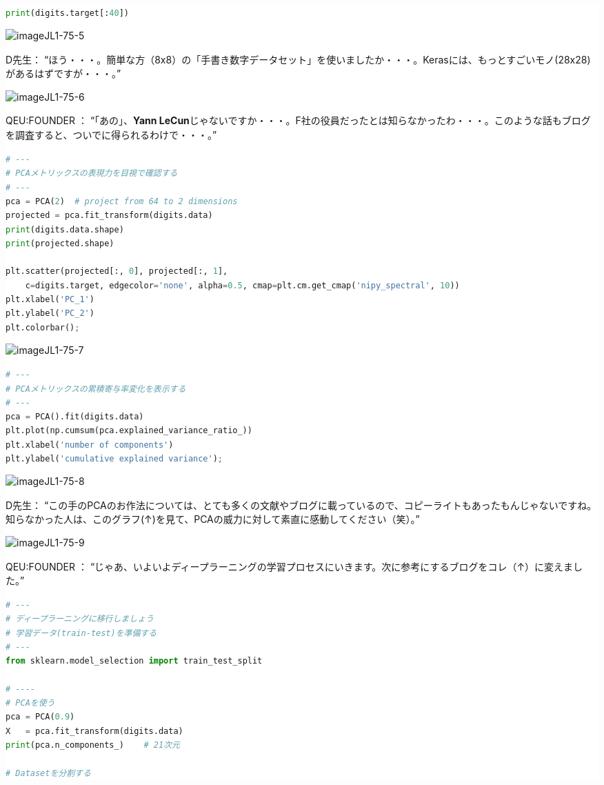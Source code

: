 ```python
print(digits.target[:40])

```

![imageJL1-75-5](https://introJL1973.github.io/images/imageJL1-75-5.jpg)

D先生： “ほう・・・。簡単な方（8x8）の「手書き数字データセット」を使いましたか・・・。Kerasには、もっとすごいモノ(28x28)があるはずですが・・・。”

![imageJL1-75-6](https://introJL1973.github.io/images/imageJL1-75-6.jpg)

QEU:FOUNDER  ： “「あの」、**Yann LeCun**じゃないですか・・・。F社の役員だったとは知らなかったわ・・・。このような話もブログを調査すると、ついでに得られるわけで・・・。”

```python
# ---
# PCAメトリックスの表現力を目視で確認する
# ---
pca = PCA(2)  # project from 64 to 2 dimensions
projected = pca.fit_transform(digits.data)
print(digits.data.shape)
print(projected.shape)

plt.scatter(projected[:, 0], projected[:, 1],
    c=digits.target, edgecolor='none', alpha=0.5, cmap=plt.cm.get_cmap('nipy_spectral', 10))
plt.xlabel('PC_1')
plt.ylabel('PC_2')
plt.colorbar();

```

![imageJL1-75-7](https://introJL1973.github.io/images/imageJL1-75-7.jpg)

```python
# ---
# PCAメトリックスの累積寄与率変化を表示する
# ---
pca = PCA().fit(digits.data)
plt.plot(np.cumsum(pca.explained_variance_ratio_))
plt.xlabel('number of components')
plt.ylabel('cumulative explained variance');

```

![imageJL1-75-8](https://introJL1973.github.io/images/imageJL1-75-8.jpg)

D先生： “この手のPCAのお作法については、とても多くの文献やブログに載っているので、コピーライトもあったもんじゃないですね。知らなかった人は、このグラフ(↑)を見て、PCAの威力に対して素直に感動してください（笑）。”

![imageJL1-75-9](https://introJL1973.github.io/images/imageJL1-75-9.jpg)

QEU:FOUNDER  ： “じゃあ、いよいよディープラーニングの学習プロセスにいきます。次に参考にするブログをコレ（↑）に変えました。”

```python
# ---
# ディープラーニングに移行しましょう
# 学習データ(train-test)を準備する
# ---
from sklearn.model_selection import train_test_split

# ----
# PCAを使う
pca = PCA(0.9)
X   = pca.fit_transform(digits.data)
print(pca.n_components_)    # 21次元

# Datasetを分割する
```